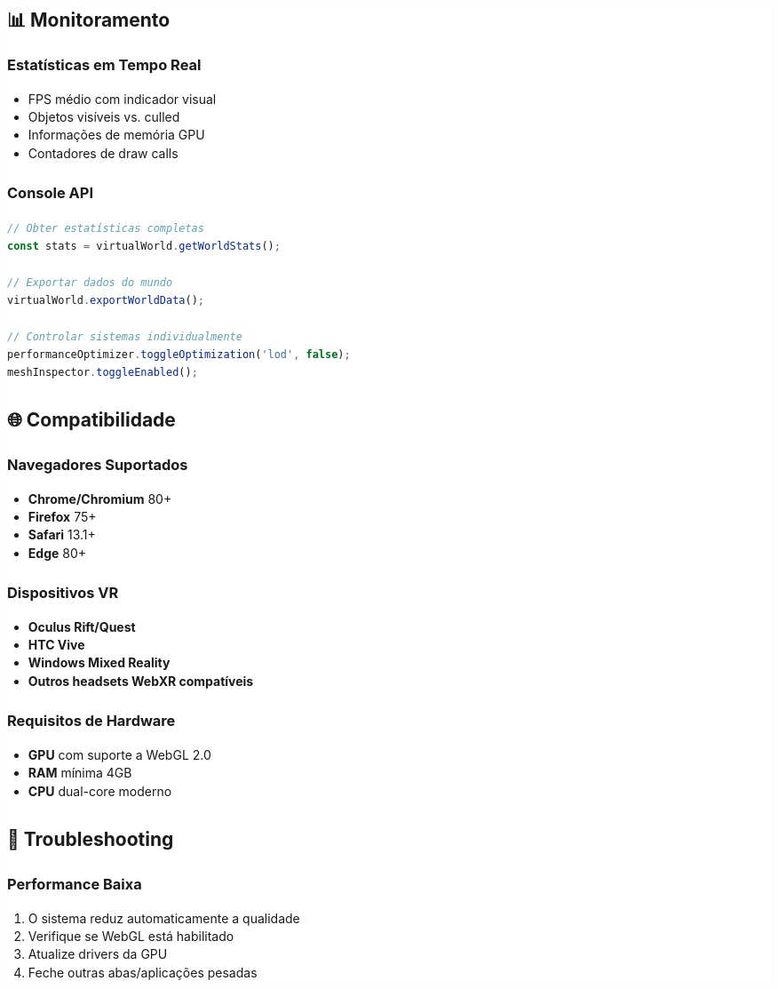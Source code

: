 ## 📊 Monitoramento

### Estatísticas em Tempo Real
- FPS médio com indicador visual
- Objetos visíveis vs. culled
- Informações de memória GPU
- Contadores de draw calls

### Console API
```javascript
// Obter estatísticas completas
const stats = virtualWorld.getWorldStats();

// Exportar dados do mundo
virtualWorld.exportWorldData();

// Controlar sistemas individualmente
performanceOptimizer.toggleOptimization('lod', false);
meshInspector.toggleEnabled();
```

## 🌐 Compatibilidade

### Navegadores Suportados
- **Chrome/Chromium** 80+
- **Firefox** 75+
- **Safari** 13.1+
- **Edge** 80+

### Dispositivos VR
- **Oculus Rift/Quest**
- **HTC Vive**
- **Windows Mixed Reality**
- **Outros headsets WebXR compatíveis**

### Requisitos de Hardware
- **GPU** com suporte a WebGL 2.0
- **RAM** mínima 4GB
- **CPU** dual-core moderno

## 🐛 Troubleshooting

### Performance Baixa
1. O sistema reduz automaticamente a qualidade
2. Verifique se WebGL está habilitado
3. Atualize drivers da GPU
4. Feche outras abas/aplicações pesadas

